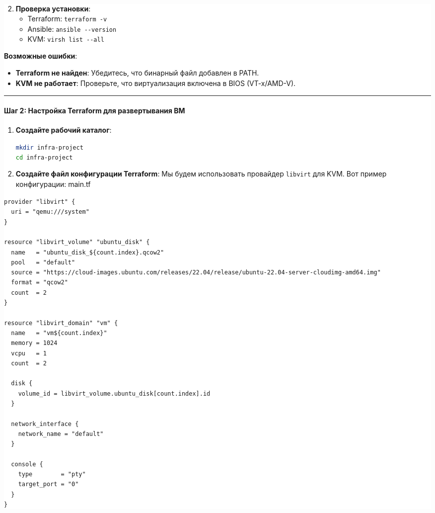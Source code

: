 2. **Проверка установки**:
   - Terraform: `terraform -v`
   - Ansible: `ansible --version`
   - KVM: `virsh list --all`

**Возможные ошибки**:
- **Terraform не найден**: Убедитесь, что бинарный файл добавлен в PATH.
- **KVM не работает**: Проверьте, что виртуализация включена в BIOS (VT-x/AMD-V).

---

#### Шаг 2: Настройка Terraform для развертывания ВМ
1. **Создайте рабочий каталог**:
   ```bash
   mkdir infra-project
   cd infra-project
   ```

2. **Создайте файл конфигурации Terraform**:
   Мы будем использовать провайдер `libvirt` для KVM. Вот пример конфигурации:
main.tf
```hcl
provider "libvirt" {
  uri = "qemu:///system"
}

resource "libvirt_volume" "ubuntu_disk" {
  name   = "ubuntu_disk_${count.index}.qcow2"
  pool   = "default"
  source = "https://cloud-images.ubuntu.com/releases/22.04/release/ubuntu-22.04-server-cloudimg-amd64.img"
  format = "qcow2"
  count  = 2
}

resource "libvirt_domain" "vm" {
  name   = "vm${count.index}"
  memory = 1024
  vcpu   = 1
  count  = 2

  disk {
    volume_id = libvirt_volume.ubuntu_disk[count.index].id
  }

  network_interface {
    network_name = "default"
  }

  console {
    type        = "pty"
    target_port = "0"
  }
}
```
